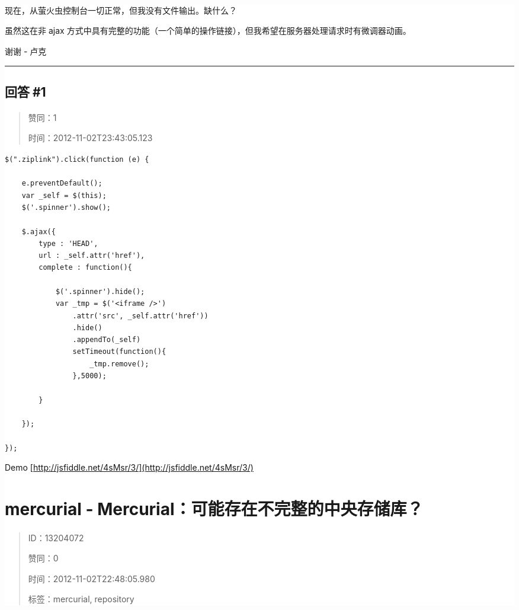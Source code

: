 现在，从萤火虫控制台一切正常，但我没有文件输出。缺什么？

虽然这在非 ajax 方式中具有完整的功能（一个简单的操作链接），但我希望在服务器处理请求时有微调器动画。

谢谢 - 卢克

* * *

## 回答 #1

> 赞同：1
> 
> 时间：2012-11-02T23:43:05.123

```
$(".ziplink").click(function (e) {

    e.preventDefault();
    var _self = $(this);
    $('.spinner').show();

    $.ajax({
        type : 'HEAD',
        url : _self.attr('href'),
        complete : function(){

            $('.spinner').hide();
            var _tmp = $('<iframe />')
                .attr('src', _self.attr('href'))
                .hide()
                .appendTo(_self)
                setTimeout(function(){
                    _tmp.remove();
                },5000);

        }

    });

}); 
```

Demo [http://jsfiddle.net/4sMsr/3/](http://jsfiddle.net/4sMsr/3/)

# mercurial - Mercurial：可能存在不完整的中央存储库？

> ID：13204072
> 
> 赞同：0
> 
> 时间：2012-11-02T22:48:05.980
> 
> 标签：mercurial, repository
